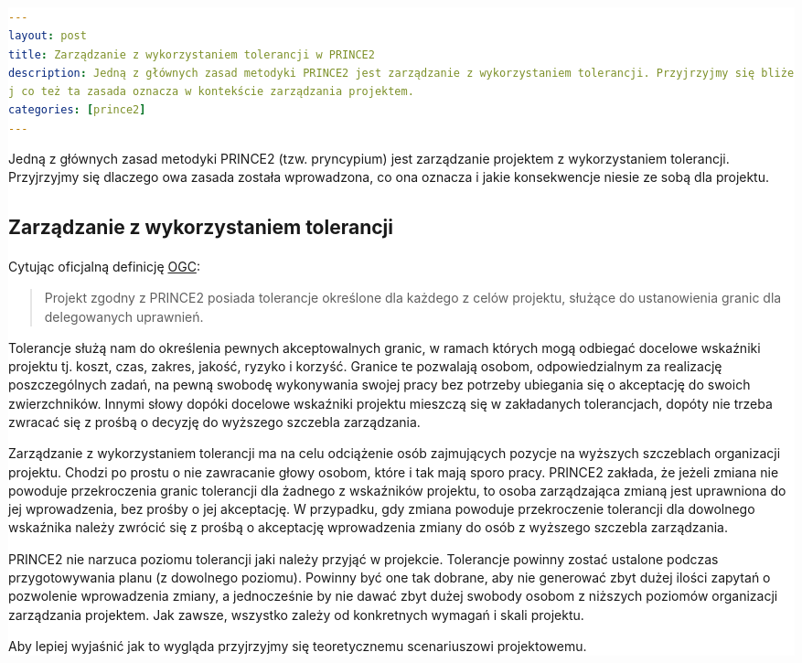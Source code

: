 ```yaml
---
layout: post
title: Zarządzanie z wykorzystaniem tolerancji w PRINCE2
description: Jedną z głównych zasad metodyki PRINCE2 jest zarządzanie z wykorzystaniem tolerancji. Przyjrzyjmy się bliżej co też ta zasada oznacza w kontekście zarządzania projektem.
categories: [prince2]
---
```

Jedną z głównych zasad metodyki PRINCE2 (tzw. pryncypium) jest zarządzanie projektem z wykorzystaniem tolerancji.
Przyjrzyjmy się dlaczego owa zasada została wprowadzona, co ona oznacza i jakie konsekwencje niesie ze sobą dla
projektu.

## Zarządzanie z wykorzystaniem tolerancji

Cytując oficjalną definicję [OGC](http://www.ogc.gov.uk/index.asp):

> Projekt zgodny z PRINCE2 posiada tolerancje określone dla każdego z celów projektu, służące do
> ustanowienia granic dla delegowanych uprawnień.

Tolerancje służą nam do określenia pewnych akceptowalnych granic, w ramach których mogą odbiegać docelowe wskaźniki projektu
tj. koszt, czas, zakres, jakość, ryzyko i korzyść. Granice te pozwalają osobom, odpowiedzialnym za realizację poszczególnych
zadań, na pewną swobodę wykonywania swojej pracy bez potrzeby ubiegania się o akceptację do swoich zwierzchników. Innymi słowy
dopóki docelowe wskaźniki projektu mieszczą się w zakładanych tolerancjach, dopóty nie trzeba zwracać się z prośbą o decyzję
do wyższego szczebla zarządzania.

Zarządzanie z wykorzystaniem tolerancji ma na celu odciążenie osób zajmujących pozycje na wyższych szczeblach organizacji
projektu. Chodzi po prostu o nie zawracanie głowy osobom, które i tak mają sporo pracy. PRINCE2 zakłada, że jeżeli zmiana
nie powoduje przekroczenia granic tolerancji dla żadnego z wskaźników projektu, to osoba zarządzająca zmianą jest uprawniona
do jej wprowadzenia, bez prośby o jej akceptację. W przypadku, gdy zmiana powoduje przekroczenie tolerancji dla dowolnego
wskaźnika należy zwrócić się z prośbą o akceptację wprowadzenia zmiany do osób z wyższego szczebla zarządzania.

PRINCE2 nie narzuca poziomu tolerancji jaki należy przyjąć w projekcie. Tolerancje powinny zostać ustalone podczas
przygotowywania planu (z dowolnego poziomu). Powinny być one tak dobrane, aby nie generować zbyt dużej ilości zapytań o
pozwolenie wprowadzenia zmiany, a jednocześnie by nie dawać zbyt dużej swobody osobom z niższych poziomów organizacji zarządzania
projektem. Jak zawsze, wszystko zależy od konkretnych wymagań i skali projektu.

Aby lepiej wyjaśnić jak to wygląda przyjrzyjmy się teoretycznemu scenariuszowi projektowemu.
